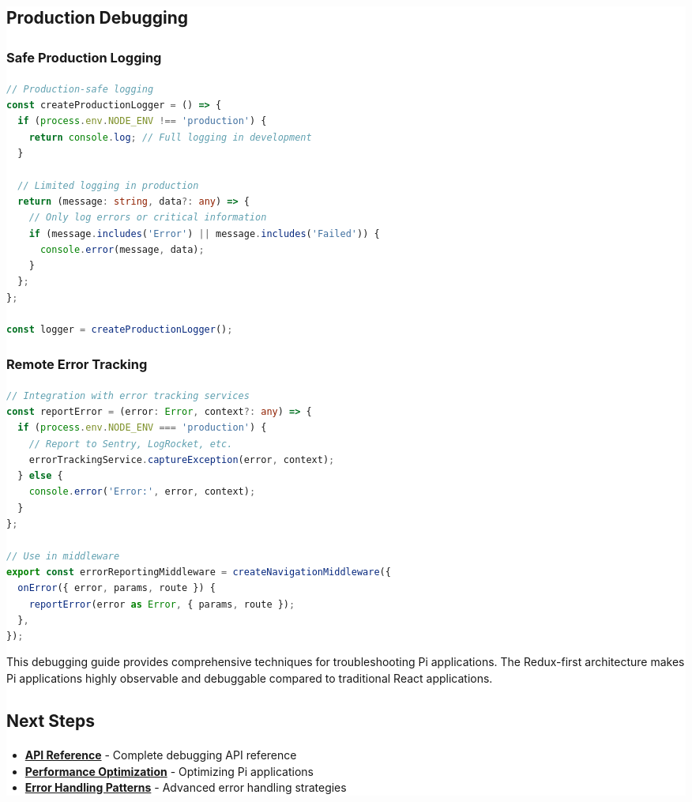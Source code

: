 ## Production Debugging

### Safe Production Logging

```typescript
// Production-safe logging
const createProductionLogger = () => {
  if (process.env.NODE_ENV !== 'production') {
    return console.log; // Full logging in development
  }
  
  // Limited logging in production
  return (message: string, data?: any) => {
    // Only log errors or critical information
    if (message.includes('Error') || message.includes('Failed')) {
      console.error(message, data);
    }
  };
};

const logger = createProductionLogger();
```

### Remote Error Tracking

```typescript
// Integration with error tracking services
const reportError = (error: Error, context?: any) => {
  if (process.env.NODE_ENV === 'production') {
    // Report to Sentry, LogRocket, etc.
    errorTrackingService.captureException(error, context);
  } else {
    console.error('Error:', error, context);
  }
};

// Use in middleware
export const errorReportingMiddleware = createNavigationMiddleware({
  onError({ error, params, route }) {
    reportError(error as Error, { params, route });
  },
});
```

This debugging guide provides comprehensive techniques for troubleshooting Pi applications. The Redux-first architecture makes Pi applications highly observable and debuggable compared to traditional React applications.

## Next Steps

- [**API Reference**](/reference/debugging/) - Complete debugging API reference
- [**Performance Optimization**](/guides/performance/) - Optimizing Pi applications  
- [**Error Handling Patterns**](/guides/error-handling/) - Advanced error handling strategies